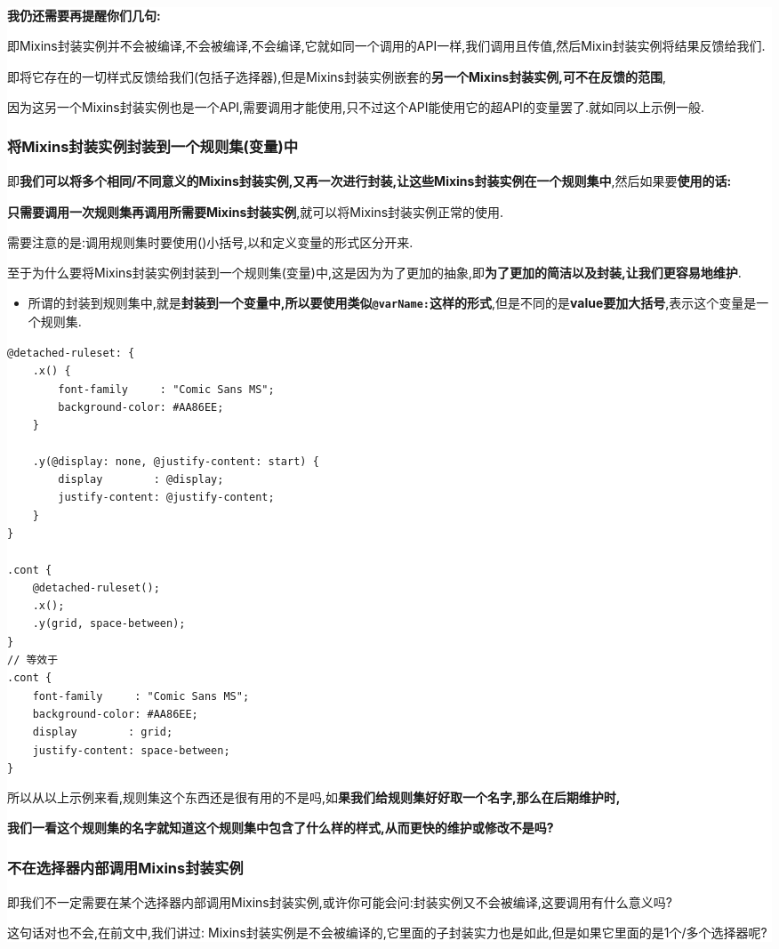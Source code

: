 **我仍还需要再提醒你们几句:**

​    即Mixins封装实例并不会被编译,不会被编译,不会编译,它就如同一个调用的API一样,我们调用且传值,然后Mixin封装实例将结果反馈给我们.

即将它存在的一切样式反馈给我们(包括子选择器),但是Mixins封装实例嵌套的**另一个Mixins封装实例,可不在反馈的范围**,

因为这另一个Mixins封装实例也是一个API,需要调用才能使用,只不过这个API能使用它的超API的变量罢了.就如同以上示例一般.

### 将Mixins封装实例封装到一个规则集(变量)中

即**我们可以将多个相同/不同意义的Mixins封装实例,又再一次进行封装,让这些Mixins封装实例在一个规则集中**,然后如果要**使用的话:**

​    **只需要调用一次规则集再调用所需要Mixins封装实例**,就可以将Mixins封装实例正常的使用.

​    需要注意的是:调用规则集时要使用()小括号,以和定义变量的形式区分开来.

至于为什么要将Mixins封装实例封装到一个规则集(变量)中,这是因为为了更加的抽象,即**为了更加的简洁以及封装,让我们更容易地维护**.

- 所谓的封装到规则集中,就是**封装到一个变量中,所以要使用类似`@varName:`这样的形式**,但是不同的是**value要加大括号**,表示这个变量是一个规则集.

```less
@detached-ruleset: {
    .x() {
        font-family     : "Comic Sans MS";
        background-color: #AA86EE;
    }

    .y(@display: none, @justify-content: start) {
        display        : @display;
        justify-content: @justify-content;
    }
}

.cont {
    @detached-ruleset();
    .x();
    .y(grid, space-between);
}
// 等效于
.cont {
    font-family     : "Comic Sans MS";
    background-color: #AA86EE;
    display        : grid;
    justify-content: space-between;
}
```

所以从以上示例来看,规则集这个东西还是很有用的不是吗,如**果我们给规则集好好取一个名字,那么在后期维护时,**

**我们一看这个规则集的名字就知道这个规则集中包含了什么样的样式,从而更快的维护或修改不是吗?**

### 不在选择器内部调用Mixins封装实例

即我们不一定需要在某个选择器内部调用Mixins封装实例,或许你可能会问:封装实例又不会被编译,这要调用有什么意义吗? 

这句话对也不会,在前文中,我们讲过: Mixins封装实例是不会被编译的,它里面的子封装实力也是如此,但是如果它里面的是1个/多个选择器呢? 
